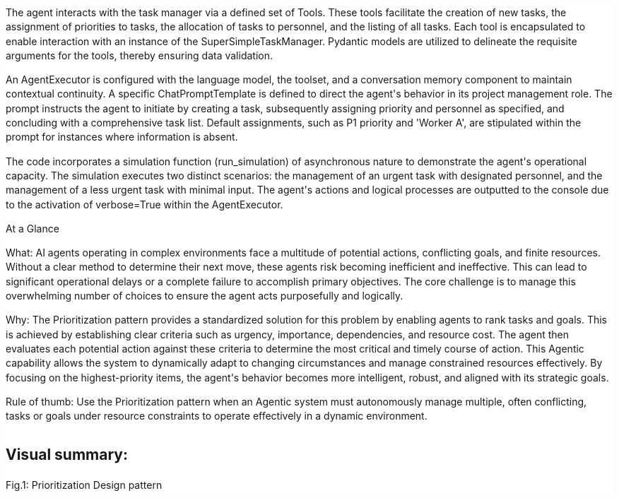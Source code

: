 

The agent interacts with the task manager via a defined set of Tools. These tools facilitate the creation of new tasks, the assignment of priorities to tasks, the allocation of tasks to personnel, and the listing of all tasks. Each tool is encapsulated to enable interaction with an instance of the SuperSimpleTaskManager. Pydantic models are utilized to delineate the requisite arguments for the tools, thereby ensuring data validation.



An AgentExecutor is configured with the language model, the toolset, and a conversation memory component to maintain contextual continuity. A specific ChatPromptTemplate is defined to direct the agent's behavior in its project management role. The prompt instructs the agent to initiate by creating a task, subsequently assigning priority and personnel as specified, and concluding with a comprehensive task list. Default assignments, such as P1 priority and 'Worker A', are stipulated within the prompt for instances where information is absent.



The code incorporates a simulation function (run_simulation) of asynchronous nature to demonstrate the agent's operational capacity. The simulation executes two distinct scenarios: the management of an urgent task with designated personnel, and the management of a less urgent task with minimal input. The agent's actions and logical processes are outputted to the console due to the activation of verbose=True within the AgentExecutor.



At a Glance



What: AI agents operating in complex environments face a multitude of potential actions, conflicting goals, and finite resources. Without a clear method to determine their next move, these agents risk becoming inefficient and ineffective. This can lead to significant operational delays or a complete failure to accomplish primary objectives. The core challenge is to manage this overwhelming number of choices to ensure the agent acts purposefully and logically.



Why: The Prioritization pattern provides a standardized solution for this problem by enabling agents to rank tasks and goals. This is achieved by establishing clear criteria such as urgency, importance, dependencies, and resource cost. The agent then evaluates each potential action against these criteria to determine the most critical and timely course of action. This Agentic capability allows the system to dynamically adapt to changing circumstances and manage constrained resources effectively. By focusing on the highest-priority items, the agent's behavior becomes more intelligent, robust, and aligned with its strategic goals.



Rule of thumb: Use the Prioritization pattern when an Agentic system must autonomously manage multiple, often conflicting, tasks or goals under resource constraints to operate effectively in a dynamic environment.



## Visual summary:



Fig.1: Prioritization Design pattern



